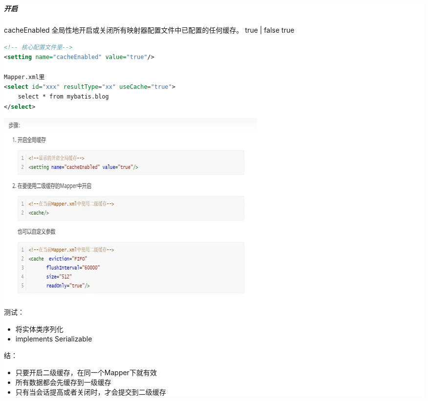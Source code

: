 ##### 开启

cacheEnabled	全局性地开启或关闭所有映射器配置文件中已配置的任何缓存。	true | false	true

```xml
<!-- 核心配置文件里-->
<setting name="cacheEnabled" value="true"/>

Mapper.xml里
<select id="xxx" resultType="xx" useCache="true">
    select * from mybatis.blog
</select>
```

![image-20200527214148109](SSM.assets/image-20200527214148109.png)

测试：

- 将实体类序列化
- implements Serializable

结：

- 只要开启二级缓存，在同一个Mapper下就有效
- 所有数据都会先缓存到一级缓存
- 只有当会话提高或者关闭时，才会提交到二级缓存
